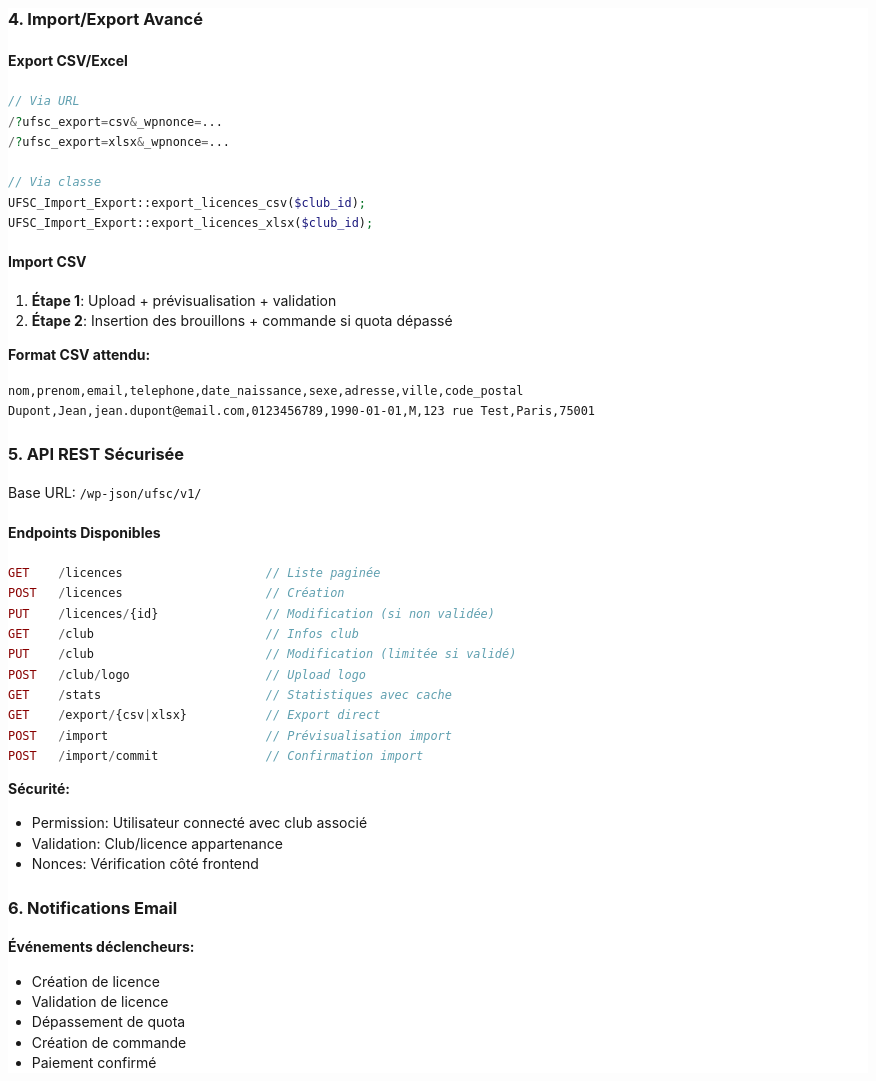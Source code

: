 ### 4. Import/Export Avancé

#### Export CSV/Excel
```php
// Via URL
/?ufsc_export=csv&_wpnonce=...
/?ufsc_export=xlsx&_wpnonce=...

// Via classe
UFSC_Import_Export::export_licences_csv($club_id);
UFSC_Import_Export::export_licences_xlsx($club_id);
```

#### Import CSV
1. **Étape 1**: Upload + prévisualisation + validation
2. **Étape 2**: Insertion des brouillons + commande si quota dépassé

**Format CSV attendu:**
```csv
nom,prenom,email,telephone,date_naissance,sexe,adresse,ville,code_postal
Dupont,Jean,jean.dupont@email.com,0123456789,1990-01-01,M,123 rue Test,Paris,75001
```

### 5. API REST Sécurisée

Base URL: `/wp-json/ufsc/v1/`

#### Endpoints Disponibles

```php
GET    /licences                    // Liste paginée
POST   /licences                    // Création
PUT    /licences/{id}               // Modification (si non validée)
GET    /club                        // Infos club
PUT    /club                        // Modification (limitée si validé)
POST   /club/logo                   // Upload logo
GET    /stats                       // Statistiques avec cache
GET    /export/{csv|xlsx}           // Export direct
POST   /import                      // Prévisualisation import
POST   /import/commit               // Confirmation import
```

**Sécurité:**
- Permission: Utilisateur connecté avec club associé
- Validation: Club/licence appartenance
- Nonces: Vérification côté frontend

### 6. Notifications Email

**Événements déclencheurs:**
- Création de licence
- Validation de licence
- Dépassement de quota
- Création de commande
- Paiement confirmé
